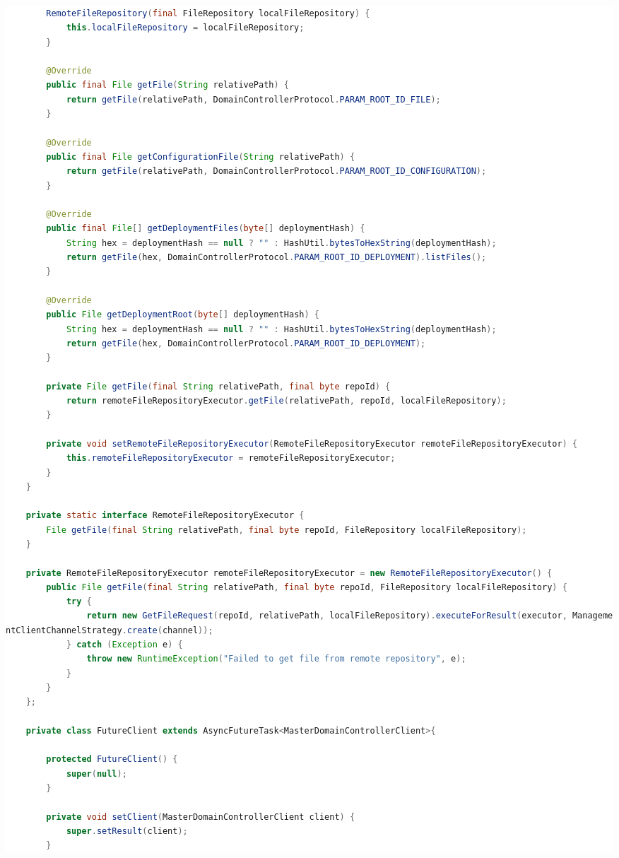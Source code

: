 ```java
        RemoteFileRepository(final FileRepository localFileRepository) {
            this.localFileRepository = localFileRepository;
        }

        @Override
        public final File getFile(String relativePath) {
            return getFile(relativePath, DomainControllerProtocol.PARAM_ROOT_ID_FILE);
        }

        @Override
        public final File getConfigurationFile(String relativePath) {
            return getFile(relativePath, DomainControllerProtocol.PARAM_ROOT_ID_CONFIGURATION);
        }

        @Override
        public final File[] getDeploymentFiles(byte[] deploymentHash) {
            String hex = deploymentHash == null ? "" : HashUtil.bytesToHexString(deploymentHash);
            return getFile(hex, DomainControllerProtocol.PARAM_ROOT_ID_DEPLOYMENT).listFiles();
        }

        @Override
        public File getDeploymentRoot(byte[] deploymentHash) {
            String hex = deploymentHash == null ? "" : HashUtil.bytesToHexString(deploymentHash);
            return getFile(hex, DomainControllerProtocol.PARAM_ROOT_ID_DEPLOYMENT);
        }

        private File getFile(final String relativePath, final byte repoId) {
            return remoteFileRepositoryExecutor.getFile(relativePath, repoId, localFileRepository);
        }

        private void setRemoteFileRepositoryExecutor(RemoteFileRepositoryExecutor remoteFileRepositoryExecutor) {
            this.remoteFileRepositoryExecutor = remoteFileRepositoryExecutor;
        }
    }

    private static interface RemoteFileRepositoryExecutor {
        File getFile(final String relativePath, final byte repoId, FileRepository localFileRepository);
    }

    private RemoteFileRepositoryExecutor remoteFileRepositoryExecutor = new RemoteFileRepositoryExecutor() {
        public File getFile(final String relativePath, final byte repoId, FileRepository localFileRepository) {
            try {
                return new GetFileRequest(repoId, relativePath, localFileRepository).executeForResult(executor, ManagementClientChannelStrategy.create(channel));
            } catch (Exception e) {
                throw new RuntimeException("Failed to get file from remote repository", e);
            }
        }
    };

    private class FutureClient extends AsyncFutureTask<MasterDomainControllerClient>{

        protected FutureClient() {
            super(null);
        }

        private void setClient(MasterDomainControllerClient client) {
            super.setResult(client);
        }
```